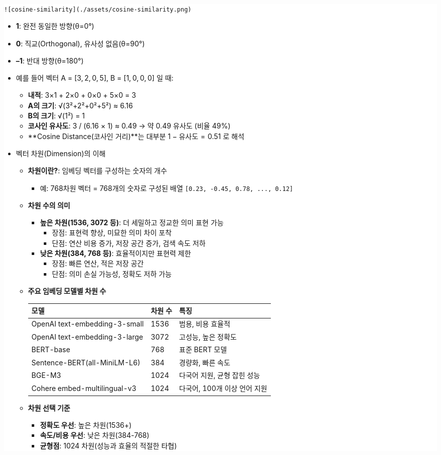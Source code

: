     ![cosine-similarity](./assets/cosine-similarity.png)
  - **1**: 완전 동일한 방향(θ=0°)
  - **0**: 직교(Orthogonal), 유사성 없음(θ=90°)
  - **–1**: 반대 방향(θ=180°)
  - 예를 들어 벡터 A = [3, 2, 0, 5], B = [1, 0, 0, 0] 일 때:
    - **내적**: 3×1 + 2×0 + 0×0 + 5×0 = 3
    - **A의 크기**: √(3²+2²+0²+5²) ≈ 6.16
    - **B의 크기**: √(1²) = 1
    - **코사인 유사도**: 3 / (6.16 × 1) ≈ 0.49 → 약 0.49 유사도 (비율 49%)
    - **Cosine Distance(코사인 거리)**는 대부분 $1 - \text{유사도} = 0.51$ 로 해석

- 벡터 차원(Dimension)의 이해
  - **차원이란?**: 임베딩 벡터를 구성하는 숫자의 개수
    - 예: 768차원 벡터 = 768개의 숫자로 구성된 배열 `[0.23, -0.45, 0.78, ..., 0.12]`

  - **차원 수의 의미**
    - **높은 차원(1536, 3072 등)**: 더 세밀하고 정교한 의미 표현 가능
      - 장점: 표현력 향상, 미묘한 의미 차이 포착
      - 단점: 연산 비용 증가, 저장 공간 증가, 검색 속도 저하
    - **낮은 차원(384, 768 등)**: 효율적이지만 표현력 제한
      - 장점: 빠른 연산, 적은 저장 공간
      - 단점: 의미 손실 가능성, 정확도 저하 가능

  - **주요 임베딩 모델별 차원 수**

    | 모델 | 차원 수 | 특징 |
    |------|--------|------|
    | OpenAI text-embedding-3-small | 1536 | 범용, 비용 효율적 |
    | OpenAI text-embedding-3-large | 3072 | 고성능, 높은 정확도 |
    | BERT-base | 768 | 표준 BERT 모델 |
    | Sentence-BERT(all-MiniLM-L6) | 384 | 경량화, 빠른 속도 |
    | BGE-M3 | 1024 | 다국어 지원, 균형 잡힌 성능 |
    | Cohere embed-multilingual-v3 | 1024 | 다국어, 100개 이상 언어 지원 |

  - **차원 선택 기준**
    - **정확도 우선**: 높은 차원(1536+)
    - **속도/비용 우선**: 낮은 차원(384-768)
    - **균형점**: 1024 차원(성능과 효율의 적절한 타협)
